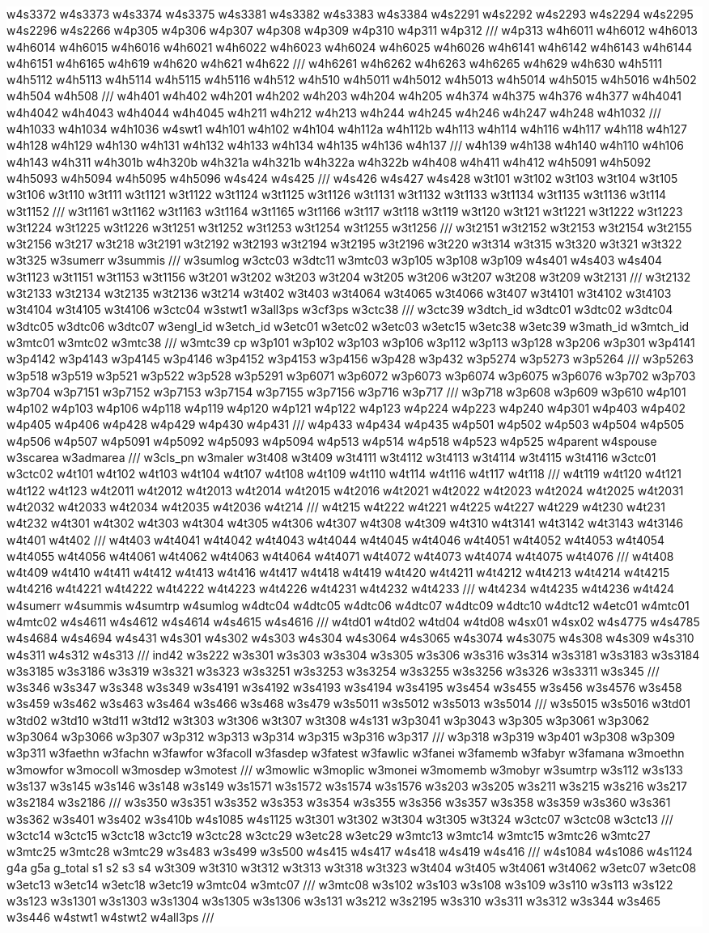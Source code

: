 w4s3372 w4s3373 w4s3374 w4s3375 w4s3381 w4s3382 w4s3383 w4s3384 w4s2291 w4s2292 w4s2293 w4s2294 w4s2295 w4s2296 w4s2266 w4p305 w4p306 w4p307 w4p308 w4p309 w4p310 w4p311 w4p312 ///
 w4p313 w4h6011 w4h6012 w4h6013 w4h6014 w4h6015 w4h6016 w4h6021 w4h6022 w4h6023 w4h6024 w4h6025 w4h6026 w4h6141 w4h6142 w4h6143 w4h6144 w4h6151 w4h6165 w4h619 w4h620 w4h621 w4h622 ///
 w4h6261 w4h6262 w4h6263 w4h6265 w4h629 w4h630 w4h5111 w4h5112 w4h5113 w4h5114 w4h5115 w4h5116 w4h512 w4h510 w4h5011 w4h5012 w4h5013 w4h5014 w4h5015 w4h5016 w4h502 w4h504 w4h508 ///
 w4h401 w4h402 w4h201 w4h202 w4h203 w4h204 w4h205 w4h374 w4h375 w4h376 w4h377 w4h4041 w4h4042 w4h4043 w4h4044 w4h4045 w4h211 w4h212 w4h213 w4h244 w4h245 w4h246 w4h247 w4h248 w4h1032 /// 
 w4h1033 w4h1034 w4h1036 w4swt1 w4h101 w4h102 w4h104 w4h112a w4h112b w4h113 w4h114 w4h116 w4h117 w4h118 w4h127 w4h128 w4h129 w4h130 w4h131 w4h132 w4h133 w4h134 w4h135 w4h136 w4h137 ///
 w4h139 w4h138 w4h140 w4h110 w4h106 w4h143 w4h311 w4h301b w4h320b w4h321a w4h321b w4h322a w4h322b w4h408 w4h411 w4h412 w4h5091 w4h5092 w4h5093 w4h5094 w4h5095 w4h5096 w4s424 w4s425 ///
 w4s426 w4s427 w4s428 w3t101 w3t102 w3t103 w3t104 w3t105 w3t106 w3t110 w3t111 w3t1121 w3t1122 w3t1124 w3t1125 w3t1126 w3t1131 w3t1132 w3t1133 w3t1134 w3t1135 w3t1136 w3t114 w3t1152 ///
 w3t1161 w3t1162 w3t1163 w3t1164 w3t1165 w3t1166 w3t117 w3t118 w3t119 w3t120 w3t121 w3t1221 w3t1222 w3t1223 w3t1224 w3t1225 w3t1226 w3t1251 w3t1252 w3t1253 w3t1254 w3t1255 w3t1256 ///
 w3t2151 w3t2152 w3t2153 w3t2154 w3t2155 w3t2156 w3t217 w3t218 w3t2191 w3t2192 w3t2193 w3t2194 w3t2195 w3t2196 w3t220 w3t314 w3t315 w3t320 w3t321 w3t322 w3t325 w3sumerr w3summis ///
 w3sumlog w3ctc03 w3dtc11 w3mtc03 w3p105 w3p108 w3p109 w4s401 w4s403 w4s404 w3t1123 w3t1151 w3t1153 w3t1156 w3t201 w3t202 w3t203 w3t204 w3t205 w3t206 w3t207 w3t208 w3t209 w3t2131 ///
 w3t2132 w3t2133 w3t2134 w3t2135 w3t2136 w3t214 w3t402 w3t403 w3t4064 w3t4065 w3t4066 w3t407 w3t4101 w3t4102 w3t4103 w3t4104 w3t4105 w3t4106 w3ctc04 w3stwt1 w3all3ps w3cf3ps w3ctc38 /// 
 w3ctc39 w3dtch_id w3dtc01 w3dtc02 w3dtc04 w3dtc05 w3dtc06 w3dtc07 w3engl_id w3etch_id w3etc01 w3etc02 w3etc03 w3etc15 w3etc38 w3etc39 w3math_id w3mtch_id w3mtc01 w3mtc02 w3mtc38 ///
 w3mtc39 cp w3p101 w3p102 w3p103 w3p106 w3p112 w3p113  w3p128 w3p206 w3p301 w3p4141 w3p4142 w3p4143 w3p4145 w3p4146 w3p4152 w3p4153 w3p4156 w3p428 w3p432  w3p5274 w3p5273 w3p5264 ///
 w3p5263 w3p518 w3p519 w3p521 w3p522 w3p528 w3p5291 w3p6071 w3p6072 w3p6073 w3p6074 w3p6075 w3p6076 w3p702 w3p703 w3p704 w3p7151 w3p7152 w3p7153 w3p7154 w3p7155 w3p7156 w3p716 w3p717 ///
 w3p718 w3p608 w3p609 w3p610 w4p101 w4p102 w4p103 w4p106 w4p118 w4p119 w4p120 w4p121 w4p122 w4p123 w4p224 w4p223 w4p240 w4p301 w4p403 w4p402 w4p405 w4p406 w4p428 w4p429 w4p430 w4p431 ///
 w4p433 w4p434 w4p435 w4p501 w4p502 w4p503 w4p504 w4p505 w4p506 w4p507 w4p5091 w4p5092 w4p5093 w4p5094 w4p513 w4p514 w4p518 w4p523 w4p525 w4parent w4spouse w3scarea w3admarea ///
 w3cls_pn w3maler w3t408 w3t409 w3t4111 w3t4112 w3t4113 w3t4114 w3t4115 w3t4116 w3ctc01 w3ctc02 w4t101 w4t102 w4t103 w4t104 w4t107 w4t108 w4t109 w4t110 w4t114 w4t116 w4t117 w4t118 ///
 w4t119 w4t120 w4t121 w4t122 w4t123 w4t2011 w4t2012 w4t2013 w4t2014 w4t2015 w4t2016 w4t2021 w4t2022 w4t2023 w4t2024 w4t2025 w4t2031 w4t2032 w4t2033 w4t2034 w4t2035 w4t2036 w4t214 ///
 w4t215 w4t222 w4t221 w4t225 w4t227 w4t229 w4t230 w4t231 w4t232 w4t301 w4t302 w4t303 w4t304 w4t305 w4t306 w4t307 w4t308 w4t309 w4t310 w4t3141 w4t3142 w4t3143 w4t3146 w4t401 w4t402 ///
 w4t403 w4t4041 w4t4042 w4t4043 w4t4044 w4t4045 w4t4046 w4t4051 w4t4052 w4t4053 w4t4054 w4t4055 w4t4056 w4t4061 w4t4062 w4t4063 w4t4064 w4t4071 w4t4072 w4t4073 w4t4074 w4t4075 w4t4076 ///
 w4t408 w4t409 w4t410 w4t411 w4t412 w4t413 w4t416 w4t417 w4t418 w4t419 w4t420 w4t4211 w4t4212 w4t4213 w4t4214 w4t4215 w4t4216 w4t4221 w4t4222 w4t4222 w4t4223 w4t4226 w4t4231 w4t4232 w4t4233 ///
 w4t4234 w4t4235 w4t4236 w4t424 w4sumerr w4summis w4sumtrp w4sumlog w4dtc04 w4dtc05 w4dtc06 w4dtc07 w4dtc09 w4dtc10 w4dtc12 w4etc01 w4mtc01 w4mtc02  w4s4611 w4s4612 w4s4614 w4s4615 w4s4616 ///
 w4td01 w4td02 w4td04 w4td08 w4sx01 w4sx02 w4s4775 w4s4785 w4s4684 w4s4694 w4s431 w4s301 w4s302 w4s303 w4s304 w4s3064 w4s3065 w4s3074 w4s3075 w4s308 w4s309 w4s310 w4s311 w4s312 w4s313 ///
 ind42 w3s222 w3s301 w3s303 w3s304 w3s305 w3s306 w3s316 w3s314 w3s3181 w3s3183 w3s3184 w3s3185 w3s3186 w3s319 w3s321 w3s323 w3s3251 w3s3253 w3s3254 w3s3255 w3s3256 w3s326 w3s3311 w3s345 ///
 w3s346 w3s347 w3s348 w3s349 w3s4191 w3s4192 w3s4193 w3s4194 w3s4195 w3s454 w3s455 w3s456 w3s4576 w3s458 w3s459 w3s462 w3s463 w3s464 w3s466 w3s468 w3s479 w3s5011 w3s5012 w3s5013 w3s5014 ///
 w3s5015 w3s5016 w3td01 w3td02 w3td10 w3td11 w3td12 w3t303 w3t306 w3t307 w3t308 w4s131 w3p3041 w3p3043 w3p305 w3p3061 w3p3062 w3p3064 w3p3066 w3p307 w3p312 w3p313 w3p314 w3p315 w3p316 w3p317 ///
 w3p318 w3p319 w3p401 w3p308 w3p309 w3p311 w3faethn w3fachn w3fawfor w3facoll w3fasdep w3fatest w3fawlic w3fanei w3famemb w3fabyr w3famana w3moethn w3mowfor w3mocoll w3mosdep w3motest /// 
 w3mowlic w3moplic w3monei w3momemb w3mobyr w3sumtrp w3s112 w3s133 w3s137 w3s145 w3s146 w3s148 w3s149 w3s1571 w3s1572 w3s1574 w3s1576 w3s203 w3s205 w3s211 w3s215 w3s216 w3s217 w3s2184 w3s2186 ///
 w3s350 w3s351 w3s352 w3s353 w3s354 w3s355 w3s356 w3s357 w3s358 w3s359 w3s360 w3s361 w3s362 w3s401 w3s402 w3s410b w4s1085 w4s1125 w3t301 w3t302 w3t304 w3t305 w3t324 w3ctc07 w3ctc08 w3ctc13 ///
 w3ctc14 w3ctc15 w3ctc18 w3ctc19 w3ctc28 w3ctc29 w3etc28 w3etc29 w3mtc13 w3mtc14 w3mtc15 w3mtc26 w3mtc27 w3mtc25 w3mtc28 w3mtc29 w3s483 w3s499 w3s500 w4s415 w4s417 w4s418 w4s419 w4s416 ///
 w4s1084 w4s1086 w4s1124 g4a g5a g_total s1 s2 s3 s4 w3t309 w3t310 w3t312 w3t313 w3t318 w3t323 w3t404 w3t405 w3t4061 w3t4062 w3etc07 w3etc08 w3etc13 w3etc14 w3etc18 w3etc19 w3mtc04 w3mtc07 /// 
 w3mtc08 w3s102 w3s103 w3s108 w3s109 w3s110 w3s113 w3s122 w3s123 w3s1301 w3s1303 w3s1304 w3s1305 w3s1306 w3s131 w3s212 w3s2195 w3s310 w3s311 w3s312 w3s344 w3s465 w3s446 w4stwt1 w4stwt2 w4all3ps ///